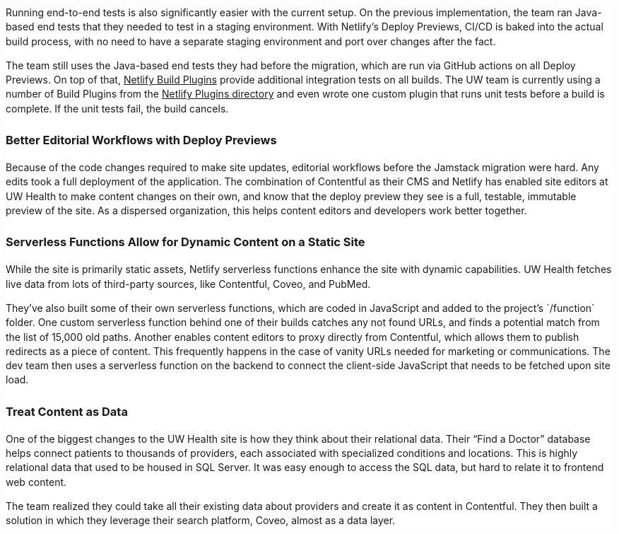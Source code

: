 
Running end-to-end tests is also significantly easier with the current setup. On the previous implementation, the team ran Java-based end tests that they needed to test in a staging environment. With Netlify’s Deploy Previews, CI/CD is baked into the actual build process, with no need to have a separate staging environment and port over changes after the fact.  



The team still uses the Java-based end tests they had before the migration, which are run via GitHub actions on all Deploy Previews. On top of that, [Netlify Build Plugins](https://www.netlify.com/products/build/plugins/) provide additional integration tests on all builds. The UW team is currently using a number of Build Plugins from the [Netlify Plugins directory](https://app.netlify.com/plugins) and even wrote one custom plugin that runs unit tests before a build is complete. If the unit tests fail, the build cancels. 



### Better Editorial Workflows with Deploy Previews 



Because of the code changes required to make site updates, editorial workflows before the Jamstack migration were hard. Any edits took a full deployment of the application. The combination of Contentful as their CMS and Netlify has enabled site editors at UW Health to make content changes on their own, and know that the deploy preview they see is a full, testable, immutable preview of the site. As a dispersed organization, this helps content editors and developers work better together. 



### Serverless Functions Allow for Dynamic Content on a Static Site

While the site is primarily static assets, Netlify serverless functions enhance the site with dynamic capabilities. UW Health fetches live data from lots of third-party sources, like Contentful, Coveo, and PubMed. 



They’ve also built some of their own serverless functions, which are coded in JavaScript and added to the project’s \`/function\` folder. One custom serverless function behind one of their builds catches any not found URLs, and finds a potential match from the list of 15,000 old paths. Another enables content editors to proxy directly from Contentful, which allows them to publish redirects as a piece of content. This frequently happens in the case of vanity URLs needed for marketing or communications. The dev team then uses a serverless function on the backend to connect the client-side JavaScript that needs to be fetched upon site load. 



### Treat Content as Data

One of the biggest changes to the UW Health site is how they think about their relational data. Their “Find a Doctor” database helps connect patients to thousands of providers, each associated with specialized conditions and locations. This is highly relational data that used to be housed in SQL Server. It was easy enough to access the SQL data, but hard to relate it to frontend web content. 

The team realized they could take all their existing data about providers and create it as content in Contentful. They then built a solution in which they leverage their search platform, Coveo, almost as a data layer. 
